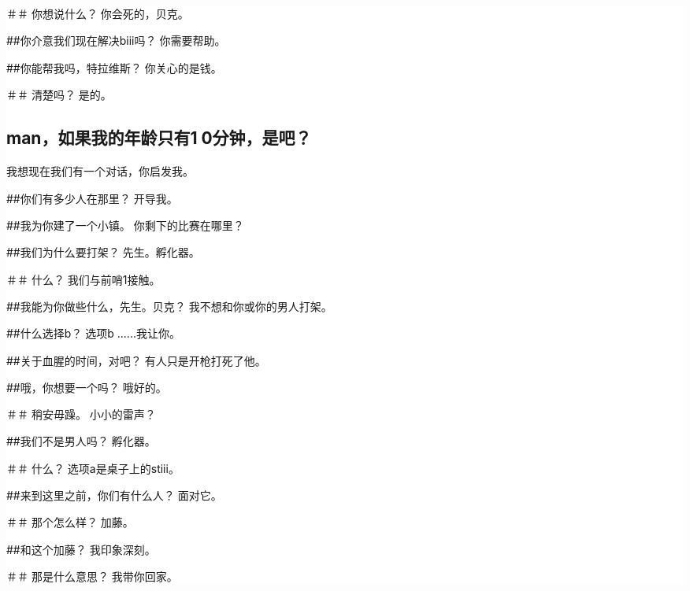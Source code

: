 ＃＃ 你想说什么？
你会死的，贝克。

##你介意我们现在解决biii吗？
你需要帮助。

##你能帮我吗，特拉维斯？
你关心的是钱。

＃＃ 清楚吗？
是的。

## man，如果我的年龄只有1 0分钟，是吧？
我想现在我们有一个对话，你启发我。

##你们有多少人在那里？
开导我。

##我为你建了一个小镇。
你剩下的比赛在哪里？

##我们为什么要打架？
先生。孵化器。

＃＃ 什么？
我们与前哨1接触。

##我能为你做些什么，先生。贝克？
我不想和你或你的男人打架。

##什么选择b？
选项b ......我让你。

##关于血腥的时间，对吧？
有人只是开枪打死了他。

##哦，你想要一个吗？
哦好的。

＃＃ 稍安毋躁。
小小的雷声？

##我们不是男人吗？
孵化器。

＃＃ 什么？
选项a是桌子上的stiii。

##来到这里之前，你们有什么人？
面对它。

＃＃ 那个怎么样？
加藤。

##和这个加藤？
我印象深刻。

＃＃ 那是什么意思？
我带你回家。
